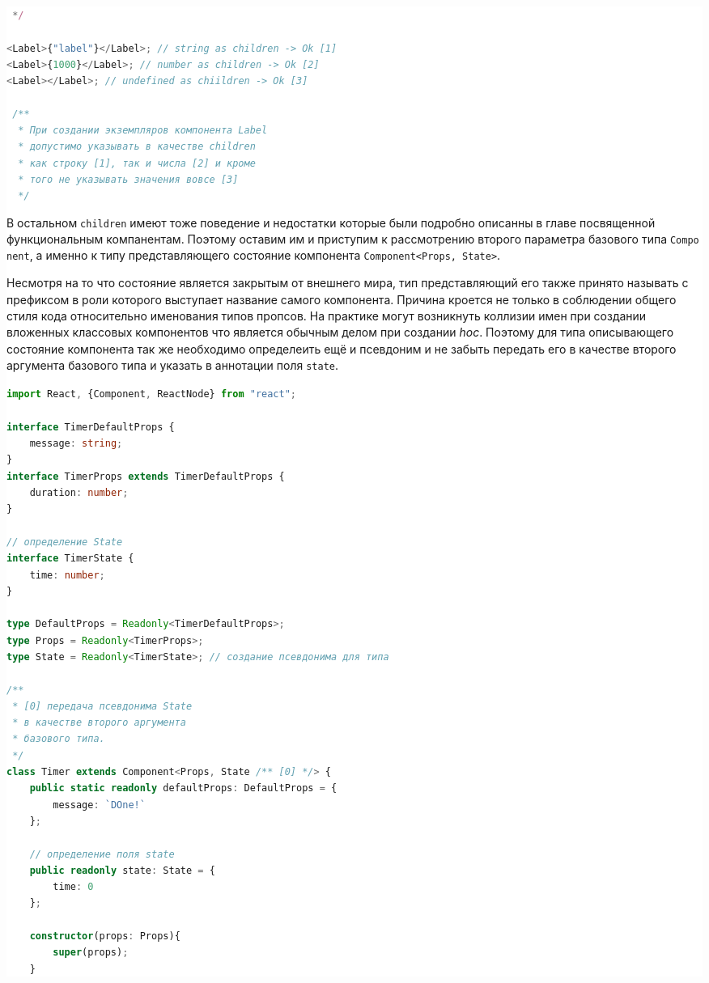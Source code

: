 `````typescript
 */

<Label>{"label"}</Label>; // string as children -> Ok [1]
<Label>{1000}</Label>; // number as children -> Ok [2]
<Label></Label>; // undefined as chiildren -> Ok [3]

 /**
  * При создании экземпляров компонента Label
  * допустимо указывать в качестве children
  * как строку [1], так и числа [2] и кроме
  * того не указывать значения вовсе [3]
  */
`````

В остальном `children` имеют тоже поведение и недостатки которые были подробно описанны в главе посвященной функциональным компанентам. Поэтому оставим им и приступим к рассмотрению второго параметра базового типа `Component`, а именно к типу представляющего состояние компонента `Component<Props, State>`.

Несмотря на то что состояние является закрытым от внешнего мира, тип представляющий его также принято называть с префиксом в роли которого выступает название самого компонента. Причина кроется не только в соблюдении общего стиля кода относительно именования типов пропсов. На практике могут возникнуть коллизии имен при создании вложенных классовых компонентов что является обычным делом при создании _hoc_. Поэтому для типа описывающего состояние компонента так же необходимо определеить ещё и псевдоним и не забыть передать его в качестве второго аргумента базового типа и указать в аннотации поля `state`.


`````typescript
import React, {Component, ReactNode} from "react";

interface TimerDefaultProps {
    message: string;
}
interface TimerProps extends TimerDefaultProps {
    duration: number;
}

// определение State
interface TimerState {
    time: number;
}

type DefaultProps = Readonly<TimerDefaultProps>;
type Props = Readonly<TimerProps>;
type State = Readonly<TimerState>; // создание псевдонима для типа 

/**
 * [0] передача псевдонима State
 * в качестве второго аргумента
 * базового типа.
 */
class Timer extends Component<Props, State /** [0] */> { 
    public static readonly defaultProps: DefaultProps = {
        message: `DOne!`
    };

    // определение поля state
    public readonly state: State = {
        time: 0
    };

    constructor(props: Props){
        super(props);
    }
`````